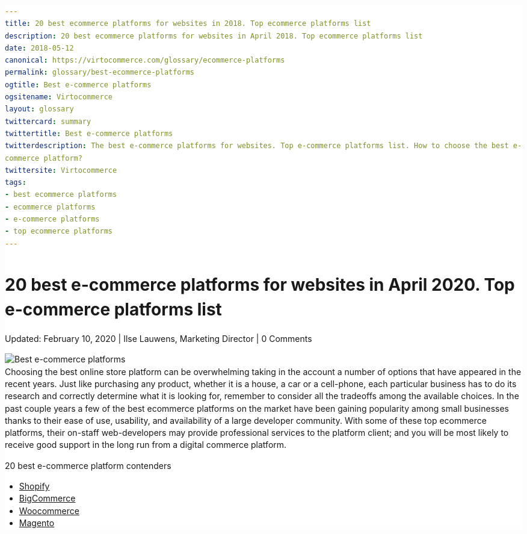 ```yaml
---
title: 20 best ecommerce platforms for websites in 2018. Top ecommerce platforms list
description: 20 best ecommerce platforms for websites in April 2018. Top ecommerce platforms list
date: 2018-05-12
canonical: https://virtocommerce.com/glossary/ecommerce-platforms
permalink: glossary/best-ecommerce-platforms
ogtitle: Best e-commerce platforms
ogsitename: Virtocommerce
layout: glossary
twittercard: summary
twittertitle: Best e-commerce platforms
twitterdescription: The best e-commerce platforms for websites. Top e-commerce platforms list. How to choose the best e-commerce platform?
twittersite: Virtocommerce
tags:
- best ecommerce platforms
- ecommerce platforms
- e-commerce platforms
- top ecommerce platforms
---
```

<div class="glosary" itemscope itemtype="http://schema.org/Article">
    <meta itemprop="author" content="Virtocommerce">
    <meta itemprop="datePublished" content="2014-01-30">
    <meta itemprop="dateModified" content="2018-02-22">
    <div itemprop="articleBody">
        <div class="responsive">
            <div itemprop="mainEntityOfPage">
                <h1 itemprop="headline" class="glosary-t">20 best e-commerce platforms for websites in April 2020. Top e-commerce platforms list</h1>
            </div>
            <p class="glosary-date">Updated: February 10, 2020 | Ilse Lauwens, Marketing Director | <span>0 Comments</span></p>
            <div class="glosary-article">
                <div class="glosary-inner">
                    <span itemprop="image" itemscope itemtype="https://schema.org/ImageObject">
                        <img class="glosary-pic" itemprop="url contentUrl" alt="Best e-commerce platforms" src="assets/images/ecommerce-platforms.jpg" />
                        <meta itemprop="width" content="260">
                        <meta itemprop="height" content="190">
                    </span>
                    <div class="text">
                        Choosing the best online store platform can be overwhelming taking in the account a number of options that have appeared in the recent years. Just like purchasing any product, whether it is a house, a car or a cell-phone, each particular business has to do its research and correctly determine what it is looking for, remember to consider all the tradeoffs among the available choices. In the past couple years a few of the best ecommerce platforms on the market have been gaining popularity among small businesses thanks to their ease of use, usability, and availability of a large developer community. With some of these top ecommerce platforms, their on-staff web-developers may provide professional services to the platform client; and you will be most likely to receive good support in the long run from a digital commerce platform.
                    </div>
                </div>
            </div>
            <p class="glosary-sub-t">20 best e-commerce platform contenders</p>
            <div class="glosary-article">
                <div class="row">
                    <div class="col-md-6">
                        <ul id="anchor" class="list anchor-list">
                            <li class="list-item inner"><a class="list-link" href="{{page}}/#shopify">Shopify</a></li>
                            <li class="list-item inner"><a class="list-link" href="{{page}}/#bigcommerce">BigCommerce</a></li>
                            <li class="list-item inner"><a class="list-link" href="{{page}}/#woocommerce">Woocommerce</a></li>
                            <li class="list-item inner"><a class="list-link" href="{{page}}/#magento">Magento</a></li>